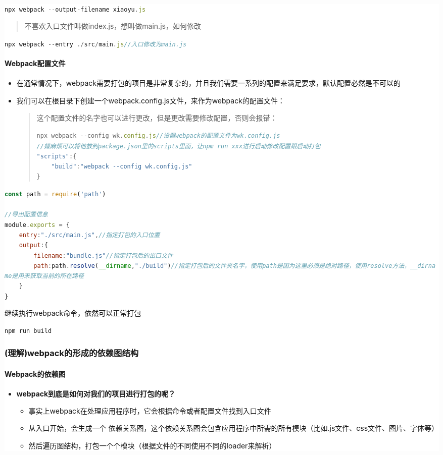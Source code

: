 ```javascript
npx webpack --output-filename xiaoyu.js
```

> 不喜欢入口文件叫做index.js，想叫做main.js，如何修改

```javascript
npx webpack --entry ./src/main.js//入口修改为main.js
```

#### Webpack配置文件

-  在通常情况下，webpack需要打包的项目是非常复杂的，并且我们需要一系列的配置来满足要求，默认配置必然是不可以的

- 我们可以在根目录下创建一个webpack.config.js文件，来作为webpack的配置文件：

  > 这个配置文件的名字也可以进行更改，但是更改需要修改配置，否则会报错：
  >
  > ```javascript
  > npx webpack --config wk.config.js//设置webpack的配置文件为wk.config.js
  > //嫌麻烦可以将他放到package.json里的scripts里面，让npm run xxx进行启动修改配置跟启动打包
  > "scripts":{
  >     "build":"webpack --config wk.config.js"
  > }
  > ```

```javascript
const path = require('path')

//导出配置信息
module.exports = {
    entry:"./src/main.js",//指定打包的入口位置
    output:{
        filename:"bundle.js"//指定打包后的出口文件
        path:path.resolve(__dirname,"./build")//指定打包后的文件夹名字，使用path是因为这里必须是绝对路径，使用resolve方法，__dirname是用来获取当前的所在路径
    }
}
```

继续执行webpack命令，依然可以正常打包

```javascript
npm run build
```

### (理解)webpack的形成的依赖图结构

#### Webpack的依赖图

- **webpack到底是如何对我们的项目进行打包的呢？**

  - 事实上webpack在处理应用程序时，它会根据命令或者配置文件找到入口文件

  - 从入口开始，会生成一个 依赖关系图，这个依赖关系图会包含应用程序中所需的所有模块（比如.js文件、css文件、图片、字体等）

  - 然后遍历图结构，打包一个个模块（根据文件的不同使用不同的loader来解析）
